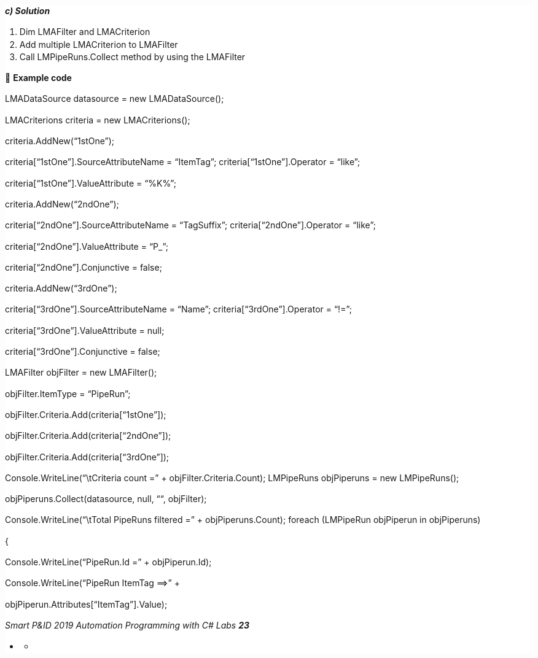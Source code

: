 ***c) Solution***

1. Dim LMAFilter and LMACriterion
2. Add multiple LMACriterion to LMAFilter
3. Call LMPipeRuns.Collect method by using the LMAFilter

 **Example code**

LMADataSource datasource = new LMADataSource();

LMACriterions criteria = new LMACriterions();

criteria.AddNew(“1stOne”);

criteria[“1stOne”].SourceAttributeName = “ItemTag”; criteria[“1stOne”].Operator = “like”;

criteria[“1stOne”].ValueAttribute = “%K%”;

criteria.AddNew(“2ndOne”);

criteria[“2ndOne”].SourceAttributeName = “TagSuffix”; criteria[“2ndOne”].Operator = “like”;

criteria[“2ndOne”].ValueAttribute = “P_”;

criteria[“2ndOne”].Conjunctive = false;

criteria.AddNew(“3rdOne”);

criteria[“3rdOne”].SourceAttributeName = “Name”; criteria[“3rdOne”].Operator = “!=”;

criteria[“3rdOne”].ValueAttribute = null;

criteria[“3rdOne”].Conjunctive = false;

LMAFilter objFilter = new LMAFilter();

objFilter.ItemType = “PipeRun”;

objFilter.Criteria.Add(criteria[“1stOne”]);

objFilter.Criteria.Add(criteria[“2ndOne”]);

objFilter.Criteria.Add(criteria[“3rdOne”]);

Console.WriteLine(“\tCriteria count =” + objFilter.Criteria.Count); LMPipeRuns objPiperuns = new LMPipeRuns();

objPiperuns.Collect(datasource, null, ““, objFilter);

Console.WriteLine(“\tTotal PipeRuns filtered =” + objPiperuns.Count); foreach (LMPipeRun objPiperun in objPiperuns)

{

Console.WriteLine(“PipeRun.Id =” + objPiperun.Id);

Console.WriteLine(“PipeRun ItemTag ==>” +

objPiperun.Attributes[“ItemTag”].Value);

*Smart P&ID 2019 Automation Programming with C# Labs  **23***

- 
    - 
